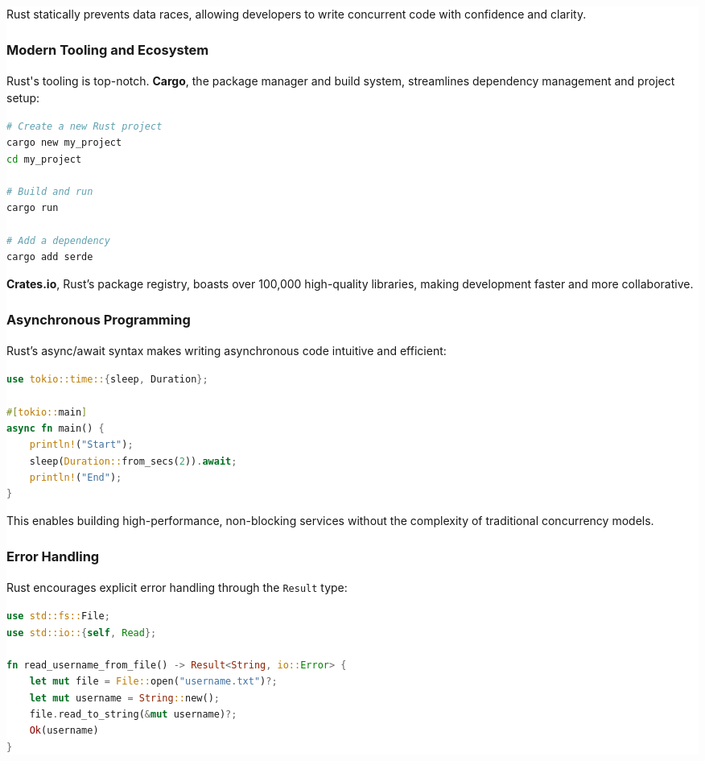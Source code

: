 Rust statically prevents data races, allowing developers to write concurrent code with confidence and clarity.

### Modern Tooling and Ecosystem

Rust's tooling is top-notch. **Cargo**, the package manager and build system, streamlines dependency management and project setup:

```bash
# Create a new Rust project
cargo new my_project
cd my_project

# Build and run
cargo run

# Add a dependency
cargo add serde
```

**Crates.io**, Rust’s package registry, boasts over 100,000 high-quality libraries, making development faster and more collaborative.

### Asynchronous Programming

Rust’s async/await syntax makes writing asynchronous code intuitive and efficient:

```rust
use tokio::time::{sleep, Duration};

#[tokio::main]
async fn main() {
    println!("Start");
    sleep(Duration::from_secs(2)).await;
    println!("End");
}
```

This enables building high-performance, non-blocking services without the complexity of traditional concurrency models.

### Error Handling

Rust encourages explicit error handling through the `Result` type:

```rust
use std::fs::File;
use std::io::{self, Read};

fn read_username_from_file() -> Result<String, io::Error> {
    let mut file = File::open("username.txt")?;
    let mut username = String::new();
    file.read_to_string(&mut username)?;
    Ok(username)
}
```


[^1]: [A proactive approach to more secure code – Microsoft Security Blog (2019)](https://msrc.microsoft.com/blog/2019/07/a-proactive-approach-to-more-secure-code) 
[^2]: [Memory Safety in Chromium – Google Project Zero (2021)](https://security.googleblog.com/2021/09/an-update-on-memory-safety-in-chrome.html)
[^3]: [Rust in the Android Platform – Google Security Blog (2021)](https://security.googleblog.com/2021/04/rust-in-android-platform.html)
[^4]: [Rust in Linux: Where we are and where we're going next – ZDNet](https://www.zdnet.com/article/rust-in-linux-where-we-are-and-where-were-going-next)  
[^5]: [Redox OS](https://www.redox-os.org)
[^6]: [How Cloudflare Uses Rust](https://blog.cloudflare.com/network-performance-update-platform-week)
[^7]: [Why Discord Is Switching from Go to Rust – Discord Blog](https://discord.com/blog/why-discord-is-switching-from-go-to-rust)  
[^8]: [Sustainability with Rust on AWS](https://aws.amazon.com/blogs/opensource/sustainability-with-rust)